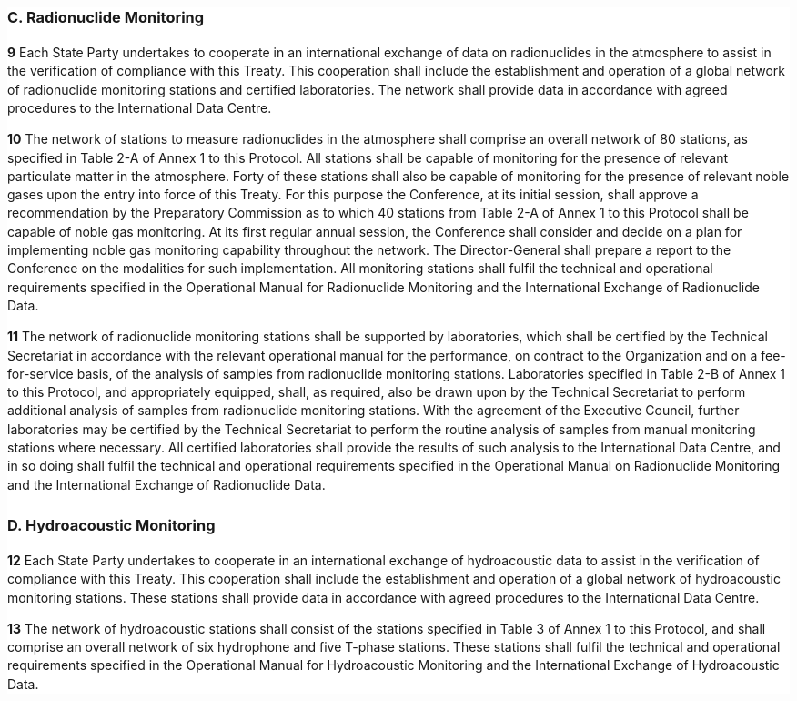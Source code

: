 

### C. Radionuclide Monitoring


**9** Each State Party undertakes to cooperate in an international exchange of data on radionuclides in the atmosphere to assist in the verification of compliance with this Treaty. This cooperation shall include the establishment and operation of a global network of radionuclide monitoring stations and certified laboratories. The network shall provide data in accordance with agreed procedures to the International Data Centre.



**10** The network of stations to measure radionuclides in the atmosphere shall comprise an overall network of 80 stations, as specified in Table 2-A of Annex 1 to this Protocol. All stations shall be capable of monitoring for the presence of relevant particulate matter in the atmosphere. Forty of these stations shall also be capable of monitoring for the presence of relevant noble gases upon the entry into force of this Treaty. For this purpose the Conference, at its initial session, shall approve a recommendation by the Preparatory Commission as to which 40 stations from Table 2-A of Annex 1 to this Protocol shall be capable of noble gas monitoring. At its first regular annual session, the Conference shall consider and decide on a plan for implementing noble gas monitoring capability throughout the network. The Director-General shall prepare a report to the Conference on the modalities for such implementation. All monitoring stations shall fulfil the technical and operational requirements specified in the Operational Manual for Radionuclide Monitoring and the International Exchange of Radionuclide Data.



**11** The network of radionuclide monitoring stations shall be supported by laboratories, which shall be certified by the Technical Secretariat in accordance with the relevant operational manual for the performance, on contract to the Organization and on a fee-for-service basis, of the analysis of samples from radionuclide monitoring stations. Laboratories specified in Table 2-B of Annex 1 to this Protocol, and appropriately equipped, shall, as required, also be drawn upon by the Technical Secretariat to perform additional analysis of samples from radionuclide monitoring stations. With the agreement of the Executive Council, further laboratories may be certified by the Technical Secretariat to perform the routine analysis of samples from manual monitoring stations where necessary. All certified laboratories shall provide the results of such analysis to the International Data Centre, and in so doing shall fulfil the technical and operational requirements specified in the Operational Manual on Radionuclide Monitoring and the International Exchange of Radionuclide Data.



### D. Hydroacoustic Monitoring


**12** Each State Party undertakes to cooperate in an international exchange of hydroacoustic data to assist in the verification of compliance with this Treaty. This cooperation shall include the establishment and operation of a global network of hydroacoustic monitoring stations. These stations shall provide data in accordance with agreed procedures to the International Data Centre.



**13** The network of hydroacoustic stations shall consist of the stations specified in Table 3 of Annex 1 to this Protocol, and shall comprise an overall network of six hydrophone and five T-phase stations. These stations shall fulfil the technical and operational requirements specified in the Operational Manual for Hydroacoustic Monitoring and the International Exchange of Hydroacoustic Data.


